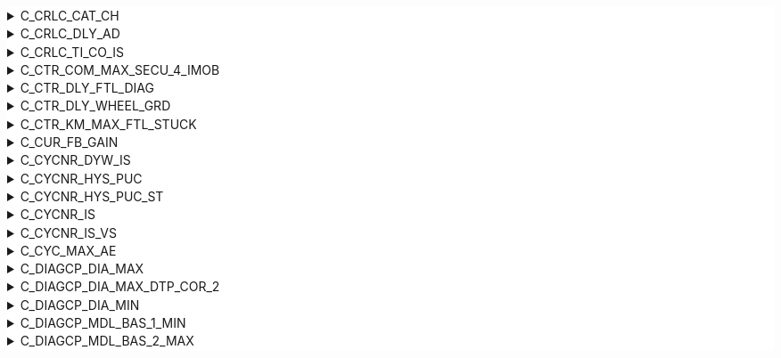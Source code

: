 

<details><summary>C_CRLC_CAT_CH</summary></details>



<details><summary>C_CRLC_DLY_AD</summary></details>



<details><summary>C_CRLC_TI_CO_IS</summary></details>



<details><summary>C_CTR_COM_MAX_SECU_4_IMOB</summary></details>



<details><summary>C_CTR_DLY_FTL_DIAG</summary></details>



<details><summary>C_CTR_DLY_WHEEL_GRD</summary></details>



<details><summary>C_CTR_KM_MAX_FTL_STUCK</summary></details>



<details><summary>C_CUR_FB_GAIN</summary></details>



<details><summary>C_CYCNR_DYW_IS</summary></details>



<details><summary>C_CYCNR_HYS_PUC</summary></details>



<details><summary>C_CYCNR_HYS_PUC_ST</summary></details>



<details><summary>C_CYCNR_IS</summary></details>



<details><summary>C_CYCNR_IS_VS</summary></details>



<details><summary>C_CYC_MAX_AE</summary></details>



<details><summary>C_DIAGCP_DIA_MAX</summary></details>



<details><summary>C_DIAGCP_DIA_MAX_DTP_COR_2</summary></details>



<details><summary>C_DIAGCP_DIA_MIN</summary></details>



<details><summary>C_DIAGCP_MDL_BAS_1_MIN</summary></details>



<details><summary>C_DIAGCP_MDL_BAS_2_MAX</summary></details>

